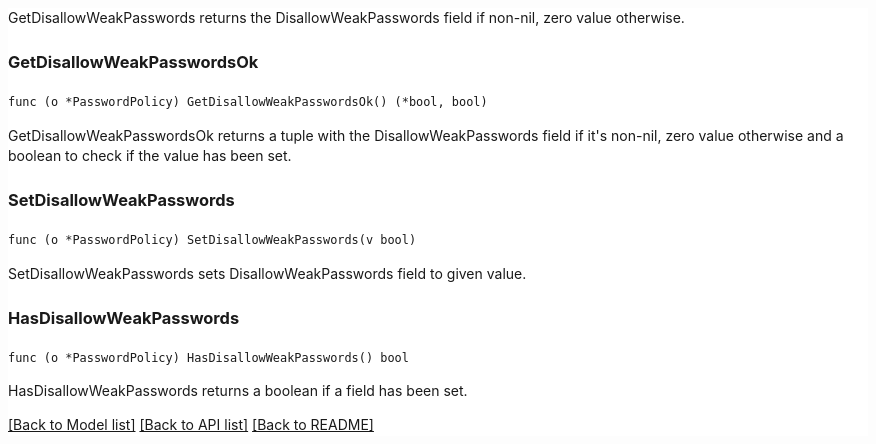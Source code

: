 GetDisallowWeakPasswords returns the DisallowWeakPasswords field if non-nil, zero value otherwise.

### GetDisallowWeakPasswordsOk

`func (o *PasswordPolicy) GetDisallowWeakPasswordsOk() (*bool, bool)`

GetDisallowWeakPasswordsOk returns a tuple with the DisallowWeakPasswords field if it's non-nil, zero value otherwise
and a boolean to check if the value has been set.

### SetDisallowWeakPasswords

`func (o *PasswordPolicy) SetDisallowWeakPasswords(v bool)`

SetDisallowWeakPasswords sets DisallowWeakPasswords field to given value.

### HasDisallowWeakPasswords

`func (o *PasswordPolicy) HasDisallowWeakPasswords() bool`

HasDisallowWeakPasswords returns a boolean if a field has been set.


[[Back to Model list]](../README.md#documentation-for-models) [[Back to API list]](../README.md#documentation-for-api-endpoints) [[Back to README]](../README.md)


